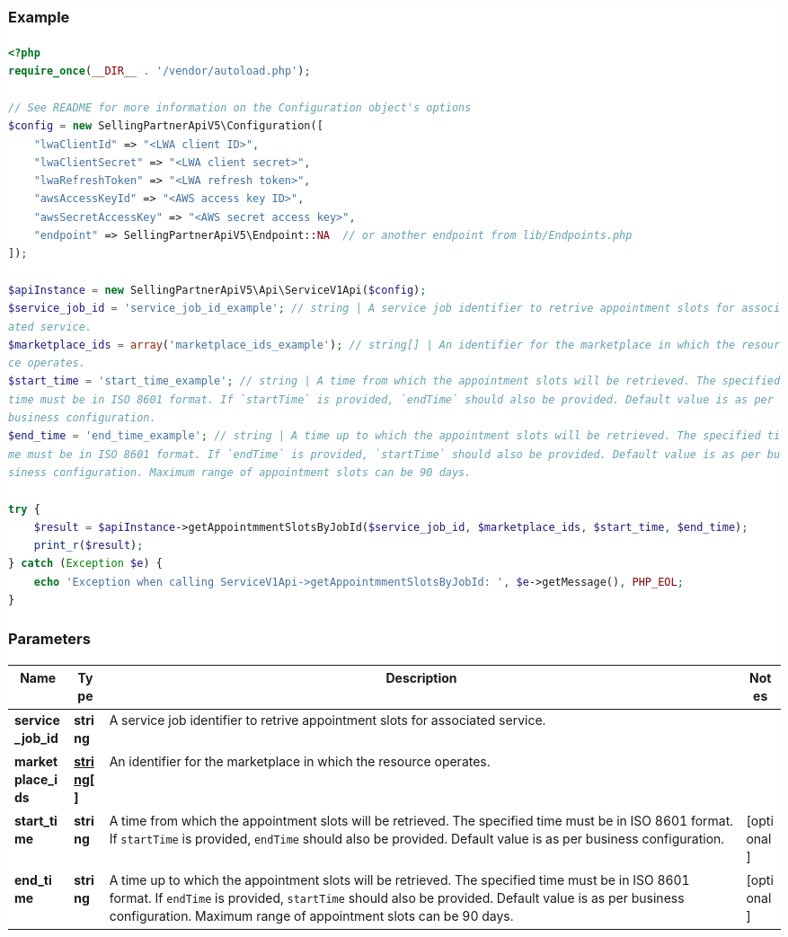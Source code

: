 ### Example

```php
<?php
require_once(__DIR__ . '/vendor/autoload.php');

// See README for more information on the Configuration object's options
$config = new SellingPartnerApiV5\Configuration([
    "lwaClientId" => "<LWA client ID>",
    "lwaClientSecret" => "<LWA client secret>",
    "lwaRefreshToken" => "<LWA refresh token>",
    "awsAccessKeyId" => "<AWS access key ID>",
    "awsSecretAccessKey" => "<AWS secret access key>",
    "endpoint" => SellingPartnerApiV5\Endpoint::NA  // or another endpoint from lib/Endpoints.php
]);

$apiInstance = new SellingPartnerApiV5\Api\ServiceV1Api($config);
$service_job_id = 'service_job_id_example'; // string | A service job identifier to retrive appointment slots for associated service.
$marketplace_ids = array('marketplace_ids_example'); // string[] | An identifier for the marketplace in which the resource operates.
$start_time = 'start_time_example'; // string | A time from which the appointment slots will be retrieved. The specified time must be in ISO 8601 format. If `startTime` is provided, `endTime` should also be provided. Default value is as per business configuration.
$end_time = 'end_time_example'; // string | A time up to which the appointment slots will be retrieved. The specified time must be in ISO 8601 format. If `endTime` is provided, `startTime` should also be provided. Default value is as per business configuration. Maximum range of appointment slots can be 90 days.

try {
    $result = $apiInstance->getAppointmmentSlotsByJobId($service_job_id, $marketplace_ids, $start_time, $end_time);
    print_r($result);
} catch (Exception $e) {
    echo 'Exception when calling ServiceV1Api->getAppointmmentSlotsByJobId: ', $e->getMessage(), PHP_EOL;
}
```

### Parameters

Name | Type | Description  | Notes
------------- | ------------- | ------------- | -------------
 **service_job_id** | **string**| A service job identifier to retrive appointment slots for associated service. |
 **marketplace_ids** | [**string[]**](../Model/ServiceV1/string.md)| An identifier for the marketplace in which the resource operates. |
 **start_time** | **string**| A time from which the appointment slots will be retrieved. The specified time must be in ISO 8601 format. If `startTime` is provided, `endTime` should also be provided. Default value is as per business configuration. | [optional]
 **end_time** | **string**| A time up to which the appointment slots will be retrieved. The specified time must be in ISO 8601 format. If `endTime` is provided, `startTime` should also be provided. Default value is as per business configuration. Maximum range of appointment slots can be 90 days. | [optional]
